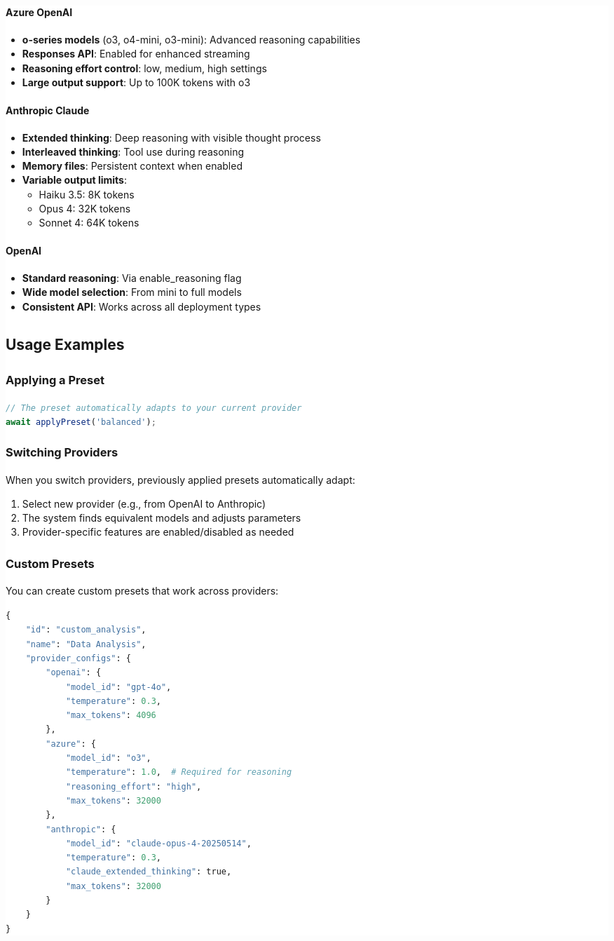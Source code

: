 #### Azure OpenAI
- **o-series models** (o3, o4-mini, o3-mini): Advanced reasoning capabilities
- **Responses API**: Enabled for enhanced streaming
- **Reasoning effort control**: low, medium, high settings
- **Large output support**: Up to 100K tokens with o3

#### Anthropic Claude
- **Extended thinking**: Deep reasoning with visible thought process
- **Interleaved thinking**: Tool use during reasoning
- **Memory files**: Persistent context when enabled
- **Variable output limits**: 
  - Haiku 3.5: 8K tokens
  - Opus 4: 32K tokens  
  - Sonnet 4: 64K tokens

#### OpenAI
- **Standard reasoning**: Via enable_reasoning flag
- **Wide model selection**: From mini to full models
- **Consistent API**: Works across all deployment types

## Usage Examples

### Applying a Preset

```javascript
// The preset automatically adapts to your current provider
await applyPreset('balanced');
```

### Switching Providers

When you switch providers, previously applied presets automatically adapt:

1. Select new provider (e.g., from OpenAI to Anthropic)
2. The system finds equivalent models and adjusts parameters
3. Provider-specific features are enabled/disabled as needed

### Custom Presets

You can create custom presets that work across providers:

```python
{
    "id": "custom_analysis",
    "name": "Data Analysis",
    "provider_configs": {
        "openai": {
            "model_id": "gpt-4o",
            "temperature": 0.3,
            "max_tokens": 4096
        },
        "azure": {
            "model_id": "o3",
            "temperature": 1.0,  # Required for reasoning
            "reasoning_effort": "high",
            "max_tokens": 32000
        },
        "anthropic": {
            "model_id": "claude-opus-4-20250514",
            "temperature": 0.3,
            "claude_extended_thinking": true,
            "max_tokens": 32000
        }
    }
}
```